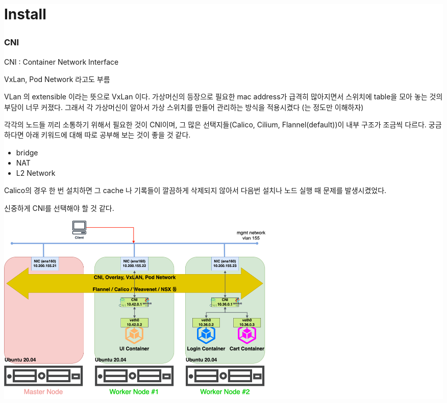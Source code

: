# Install

### CNI

CNI : Container Network Interface

VxLan, Pod Network 라고도 부름

VLan 의 extensible 이라는 뜻으로 VxLan 이다.
가상머신의 등장으로 필요한 mac address가 급격히 많아지면서 스위치에 table을 모아 놓는 것의 부담이 너무 커졌다. 그래서 각 가상머신이 알아서 가상 스위치를 만들어 관리하는 방식을 적용시켰다 (는 정도만 이해하자)

각각의 노드들 끼리 소통하기 위해서 필요한 것이 CNI이며, 그 많은 선택지들(Calico, Cilium, Flannel(default))이 내부 구조가 조금씩 다르다. 궁금하다면 아래 키워드에 대해 따로 공부해 보는 것이 좋을 것 같다.

- bridge
- NAT
- L2 Network

Calico의 경우 한 번 설치하면 그 cache 나 기록들이 깔끔하게 삭제되지 않아서 다음번 설치나 노드 실행 때 문제를 발생시켰었다.

신중하게 CNI를 선택해야 할 것 같다.

<img src="./assets/image.png" style="width:60%">
